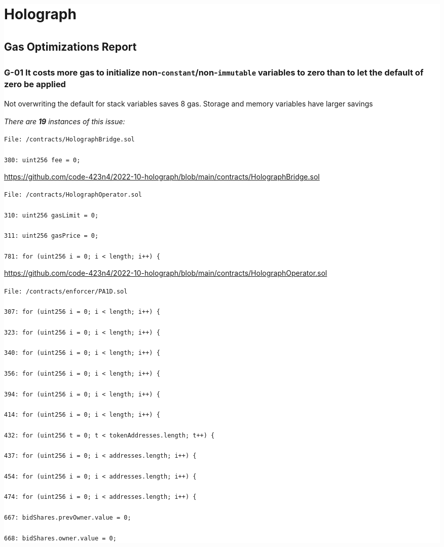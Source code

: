 # Holograph

## Gas Optimizations Report

### G-01 It costs more gas to initialize non-`constant`/non-`immutable` variables to zero than to let the default of zero be applied

Not overwriting the default for stack variables saves 8 gas. Storage and memory variables have larger savings

_There are **19** instances of this issue:_

```solidity
File: /contracts/HolographBridge.sol

380: uint256 fee = 0;
```

https://github.com/code-423n4/2022-10-holograph/blob/main/contracts/HolographBridge.sol

```solidity
File: /contracts/HolographOperator.sol

310: uint256 gasLimit = 0;

311: uint256 gasPrice = 0;

781: for (uint256 i = 0; i < length; i++) {
```

https://github.com/code-423n4/2022-10-holograph/blob/main/contracts/HolographOperator.sol

```solidity
File: /contracts/enforcer/PA1D.sol

307: for (uint256 i = 0; i < length; i++) {

323: for (uint256 i = 0; i < length; i++) {

340: for (uint256 i = 0; i < length; i++) {

356: for (uint256 i = 0; i < length; i++) {

394: for (uint256 i = 0; i < length; i++) {

414: for (uint256 i = 0; i < length; i++) {

432: for (uint256 t = 0; t < tokenAddresses.length; t++) {

437: for (uint256 i = 0; i < addresses.length; i++) {

454: for (uint256 i = 0; i < addresses.length; i++) {

474: for (uint256 i = 0; i < addresses.length; i++) {

667: bidShares.prevOwner.value = 0;

668: bidShares.owner.value = 0;
```
